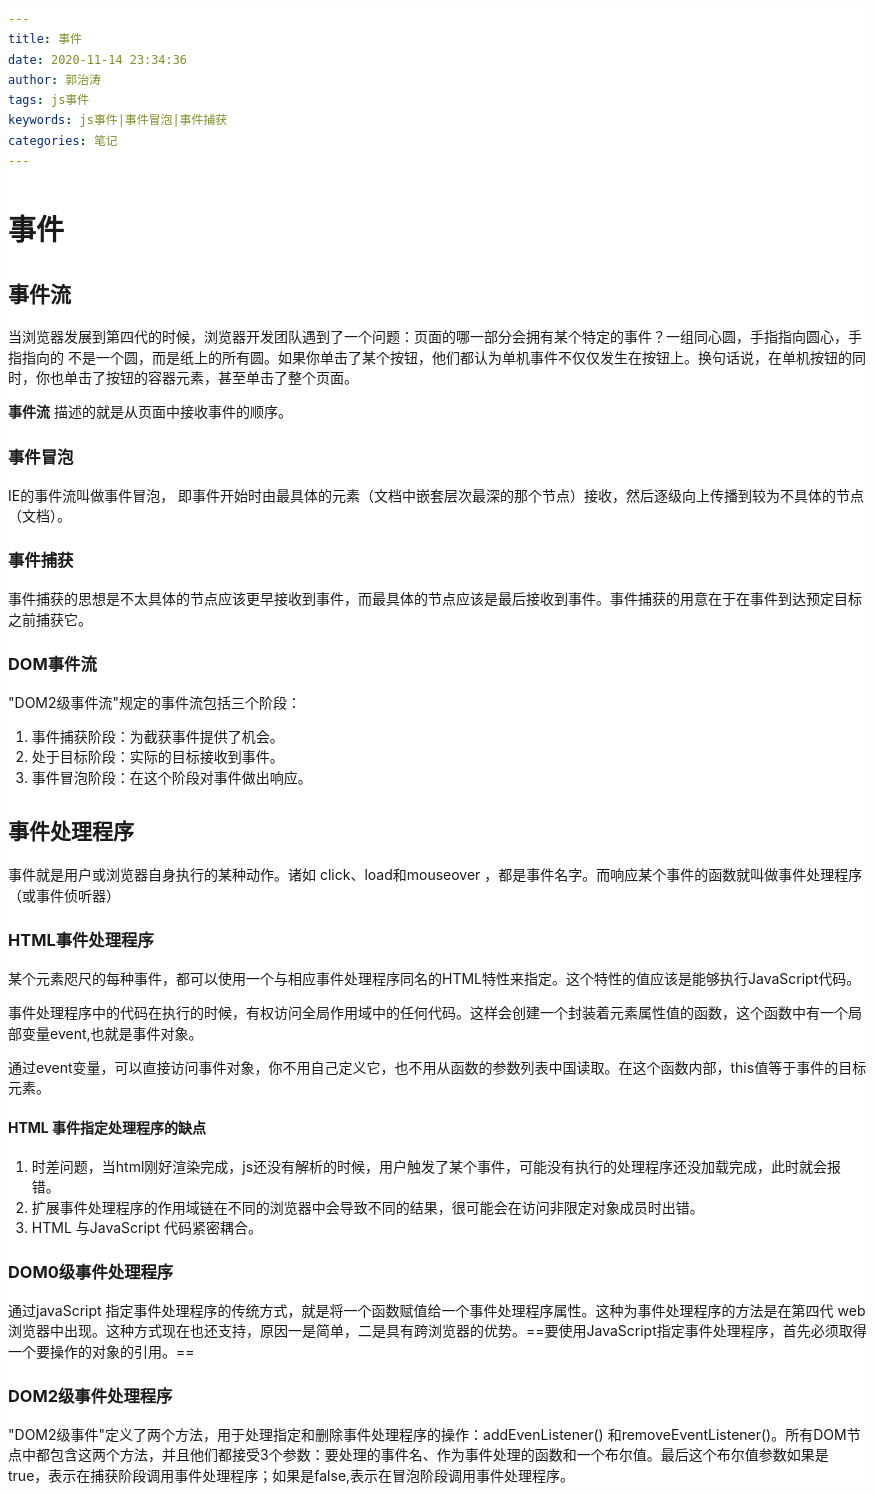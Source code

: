```yaml
---
title: 事件
date: 2020-11-14 23:34:36
author: 郭治涛
tags: js事件
keywords: js事件|事件冒泡|事件捕获
categories: 笔记
---
```

# 事件
## 事件流
当浏览器发展到第四代的时候，浏览器开发团队遇到了一个问题：页面的哪一部分会拥有某个特定的事件？一组同心圆，手指指向圆心，手指指向的 不是一个圆，而是纸上的所有圆。如果你单击了某个按钮，他们都认为单机事件不仅仅发生在按钮上。换句话说，在单机按钮的同时，你也单击了按钮的容器元素，甚至单击了整个页面。

**事件流** 描述的就是从页面中接收事件的顺序。

### 事件冒泡
 IE的事件流叫做事件冒泡， 即事件开始时由最具体的元素（文档中嵌套层次最深的那个节点）接收，然后逐级向上传播到较为不具体的节点（文档）。
### 事件捕获
事件捕获的思想是不太具体的节点应该更早接收到事件，而最具体的节点应该是最后接收到事件。事件捕获的用意在于在事件到达预定目标之前捕获它。
### DOM事件流
"DOM2级事件流"规定的事件流包括三个阶段： 
  1. 事件捕获阶段：为截获事件提供了机会。
  2. 处于目标阶段：实际的目标接收到事件。
  3. 事件冒泡阶段：在这个阶段对事件做出响应。   

## 事件处理程序
事件就是用户或浏览器自身执行的某种动作。诸如 click、load和mouseover ，都是事件名字。而响应某个事件的函数就叫做事件处理程序（或事件侦听器）

### HTML事件处理程序
某个元素咫尺的每种事件，都可以使用一个与相应事件处理程序同名的HTML特性来指定。这个特性的值应该是能够执行JavaScript代码。

事件处理程序中的代码在执行的时候，有权访问全局作用域中的任何代码。这样会创建一个封装着元素属性值的函数，这个函数中有一个局部变量event,也就是事件对象。

通过event变量，可以直接访问事件对象，你不用自己定义它，也不用从函数的参数列表中国读取。在这个函数内部，this值等于事件的目标元素。
#### HTML 事件指定处理程序的缺点
1. 时差问题，当html刚好渲染完成，js还没有解析的时候，用户触发了某个事件，可能没有执行的处理程序还没加载完成，此时就会报错。
2. 扩展事件处理程序的作用域链在不同的浏览器中会导致不同的结果，很可能会在访问非限定对象成员时出错。
3. HTML 与JavaScript 代码紧密耦合。

### DOM0级事件处理程序
  通过javaScript 指定事件处理程序的传统方式，就是将一个函数赋值给一个事件处理程序属性。这种为事件处理程序的方法是在第四代 web浏览器中出现。这种方式现在也还支持，原因一是简单，二是具有跨浏览器的优势。==要使用JavaScript指定事件处理程序，首先必须取得一个要操作的对象的引用。== 

### DOM2级事件处理程序
  "DOM2级事件"定义了两个方法，用于处理指定和删除事件处理程序的操作：addEvenListener() 和removeEventListener()。所有DOM节点中都包含这两个方法，并且他们都接受3个参数：要处理的事件名、作为事件处理的函数和一个布尔值。最后这个布尔值参数如果是true，表示在捕获阶段调用事件处理程序；如果是false,表示在冒泡阶段调用事件处理程序。
